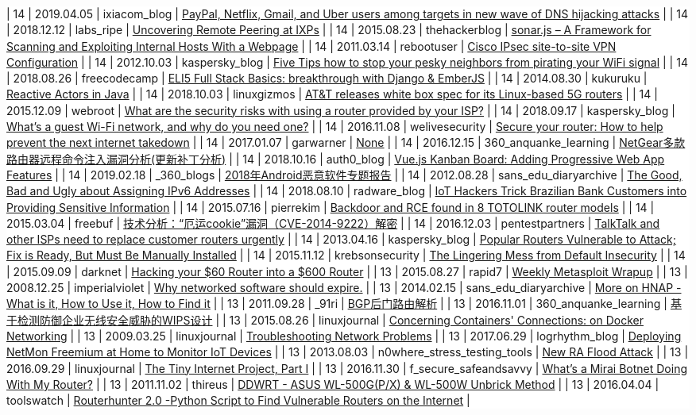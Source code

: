 | 14 | 2019.04.05 | ixiacom_blog | [PayPal, Netflix, Gmail, and Uber users among targets in new wave of DNS hijacking attacks](https://www.ixiacom.com/company/blog/paypal-netflix-gmail-and-uber-users-among-targets-new-wave-dns-hijacking-attacks) |
| 14 | 2018.12.12 | labs_ripe | [Uncovering Remote Peering at IXPs](https://labs.ripe.net/Members/vgiotsas/uncovering-remote-peering-at-internet-exchange-points) |
| 14 | 2015.08.23 | thehackerblog | [sonar.js – A Framework for Scanning and Exploiting Internal Hosts With a Webpage](https://thehackerblog.com/sonar-a-framework-for-scanning-and-exploiting-internal-hosts-with-a-webpage/index.html) |
| 14 | 2011.03.14 | rebootuser | [Cisco IPsec site-to-site VPN Configuration](https://www.rebootuser.com/?p=672) |
| 14 | 2012.10.03 | kaspersky_blog | [Five Tips how to stop your pesky neighbors from pirating your WiFi signal](https://www.kaspersky.com/blog/five-tips-to-securing-your-wifi-signal/274/) |
| 14 | 2018.08.26 | freecodecamp | [ELI5 Full Stack Basics: breakthrough with Django & EmberJS](https://medium.com/p/402fc7af0e3) |
| 14 | 2014.08.30 | kukuruku | [Reactive Actors in Java](https://kukuruku.co/post/reactive-actors-in-java/) |
| 14 | 2018.10.03 | linuxgizmos | [AT&T releases white box spec for its Linux-based 5G routers](http://linuxgizmos.com/att-releases-white-box-spec-for-its-linux-based-5g-routers/) |
| 14 | 2015.12.09 | webroot | [What are the security risks with using a router provided by your ISP?](https://www.webroot.com/blog/2015/12/09/what-are-the-security-risks-with-using-a-router-provided-by-your-isp/) |
| 14 | 2018.09.17 | kaspersky_blog | [What’s a guest Wi-Fi network, and why do you need one?](https://www.kaspersky.com/blog/guest-wifi/23843/) |
| 14 | 2016.11.08 | welivesecurity | [Secure your router: How to help prevent the next internet takedown](https://www.welivesecurity.com/2016/11/08/secure-router-help-prevent-next-internet-takedown/) |
| 14 | 2017.01.07 | garwarner | [None](http://garwarner.blogspot.com/2017/01/ftc-takes-action-against-insecure-iot.html) |
| 14 | 2016.12.15 | 360_anquanke_learning | [NetGear多款路由器远程命令注入漏洞分析(更新补丁分析)](https://www.anquanke.com/post/id/85125/) |
| 14 | 2018.10.16 | auth0_blog | [Vue.js Kanban Board: Adding Progressive Web App Features](https://auth0.com/blog/vuejs-kanban-board-adding-progressive-web-app-features/) |
| 14 | 2019.02.18 | _360_blogs | [2018年Android恶意软件专题报告](http://blogs.360.cn/post/review_android_malware_of_2018.html) |
| 14 | 2012.08.28 | sans_edu_diaryarchive | [The Good, Bad and Ugly about Assigning IPv6 Addresses](https://isc.sans.edu/forums/diary/The+Good+Bad+and+Ugly+about+Assigning+IPv6+Addresses/13978/) |
| 14 | 2018.08.10 | radware_blog | [IoT Hackers Trick Brazilian Bank Customers into Providing Sensitive Information](https://blog.radware.com/security/2018/08/iot-hackers-trick-brazilian-bank-customers/) |
| 14 | 2015.07.16 | pierrekim | [Backdoor and RCE found in 8 TOTOLINK router models](http://pierrekim.github.io/blog/2015-07-16-backdoor-and-RCE-found-in-8-TOTOLINK-products.html) |
| 14 | 2015.03.04 | freebuf | [技术分析：“厄运cookie”漏洞（CVE-2014-9222）解密](http://www.freebuf.com/vuls/59927.html) |
| 14 | 2016.12.03 | pentestpartners | [TalkTalk and other ISPs need to replace customer routers urgently](https://www.pentestpartners.com/security-blog/talktalk-and-other-isps-need-to-replace-customer-routers-urgently/) |
| 14 | 2013.04.16 | kaspersky_blog | [Popular Routers Vulnerable to Attack; Fix is Ready, But Must Be Manually Installed](https://www.kaspersky.com/blog/wifi-router-hacking-protection/1641/) |
| 14 | 2015.11.12 | krebsonsecurity | [The Lingering Mess from Default Insecurity](https://krebsonsecurity.com/2015/11/the-lingering-mess-from-default-insecurity/) |
| 14 | 2015.09.09 | darknet | [Hacking your $60 Router into a $600 Router](https://www.darknet.org.uk/2007/01/hacking-your-60-router-into-a-600-router/) |
| 13 | 2015.08.27 | rapid7 | [Weekly Metasploit Wrapup](https://blog.rapid7.com/2015/08/27/weekly-metasploit-wrapup-33/) |
| 13 | 2008.12.25 | imperialviolet | [Why networked software should expire.](https://www.imperialviolet.org/2008/12/25/why-networked-software-should-expire.html) |
| 13 | 2014.02.15 | sans_edu_diaryarchive | [More on HNAP - What is it, How to Use it, How to Find it](https://isc.sans.edu/forums/diary/More+on+HNAP+What+is+it+How+to+Use+it+How+to+Find+it/17648/) |
| 13 | 2011.09.28 | _91ri | [BGP后门路由解析](http://www.91ri.org/2199.html) |
| 13 | 2016.11.01 | 360_anquanke_learning | [基于检测防御企业无线安全威胁的WIPS设计](https://www.anquanke.com/post/id/84825/) |
| 13 | 2015.08.26 | linuxjournal | [Concerning Containers' Connections: on Docker Networking](https://www.linuxjournal.com/content/concerning-containers-connections-docker-networking) |
| 13 | 2009.03.25 | linuxjournal | [Troubleshooting Network Problems](https://www.linuxjournal.com/content/troubleshooting-network-problems) |
| 13 | 2017.06.29 | logrhythm_blog | [Deploying NetMon Freemium at Home to Monitor IoT Devices](https://logrhythm.com/blog/deploying-netmon-freemium-at-home-to-monitor-iot-devices/) |
| 13 | 2013.08.03 | n0where_stress_testing_tools | [New RA Flood Attack](https://n0where.net/new-ra-flood-attack) |
| 13 | 2016.09.29 | linuxjournal | [The Tiny Internet Project, Part I](https://www.linuxjournal.com/content/tiny-internet-project-part-i) |
| 13 | 2016.11.30 | f_secure_safeandsavvy | [What’s a Mirai Botnet Doing With My Router?](https://safeandsavvy.f-secure.com/2016/11/30/whats-a-mirai-botnet-doing-with-my-router/) |
| 13 | 2011.11.02 | thireus | [DDWRT - ASUS WL-500G(P/X) & WL-500W Unbrick Method](https://blog.thireus.com/ddwrt-asus-wl-500gpx-wl-500w-unbrick-method/) |
| 13 | 2016.04.04 | toolswatch | [Routerhunter 2.0 -Python Script to Find Vulnerable Routers on the Internet](http://www.toolswatch.org/2016/04/routerhunter-2-0-python-script-to-find-vulnerable-routers-on-the-internet/) |
